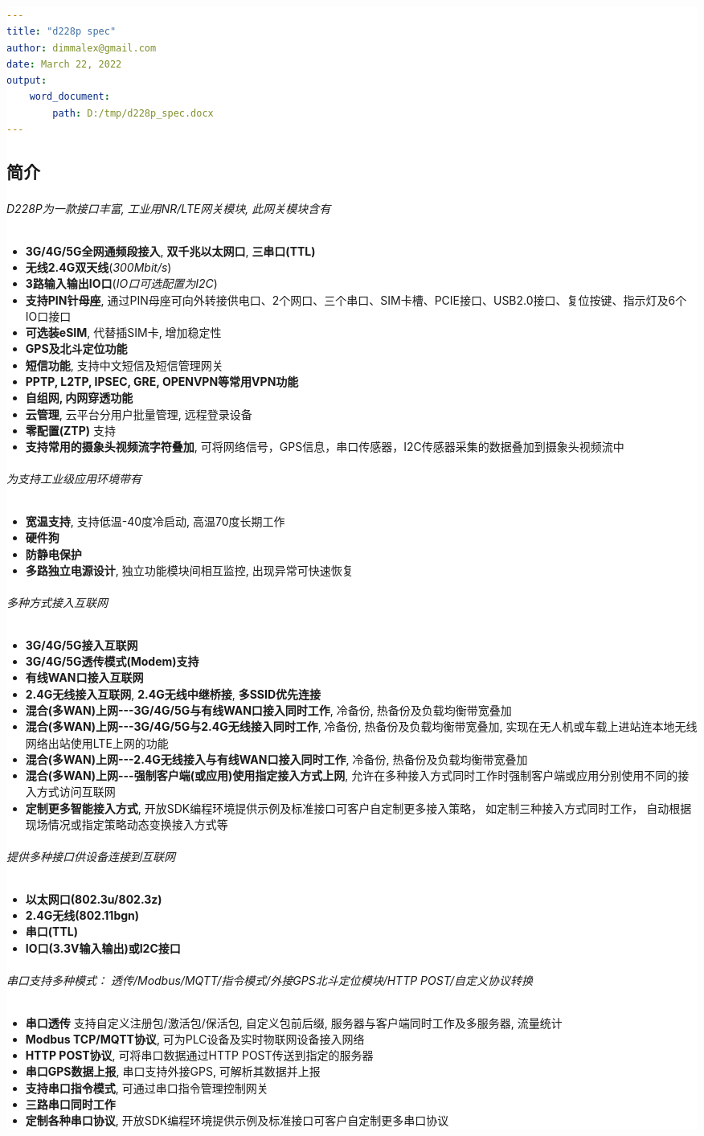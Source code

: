 ```yaml
---
title: "d228p spec"
author: dimmalex@gmail.com
date: March 22, 2022
output:
    word_document:
        path: D:/tmp/d228p_spec.docx
---
```




## 简介

###### D228P为一款接口丰富, 工业用NR/LTE网关模块, 此网关模块含有
 - **3G/4G/5G全网通频段接入**, **双千兆以太网口**, **三串口(TTL)**
 - **无线2.4G双天线**(*300Mbit/s*)
 - **3路输入输出IO口**(*IO口可选配置为I2C*)
 - **支持PIN针母座**, 通过PIN母座可向外转接供电口、2个网口、三个串口、SIM卡槽、PCIE接口、USB2.0接口、复位按键、指示灯及6个IO口接口
 - **可选装eSIM**, 代替插SIM卡, 增加稳定性
 - **GPS及北斗定位功能**
 - **短信功能**, 支持中文短信及短信管理网关
 - **PPTP, L2TP, IPSEC, GRE, OPENVPN等常用VPN功能**
 - **自组网, 内网穿透功能**
 - **云管理**, 云平台分用户批量管理, 远程登录设备
 - **零配置(ZTP)** 支持
 - **支持常用的摄象头视频流字符叠加**, 可将网络信号，GPS信息，串口传感器，I2C传感器采集的数据叠加到摄象头视频流中

###### 为支持工业级应用环境带有
 - **宽温支持**, 支持低温-40度冷启动, 高温70度长期工作
 - **硬件狗**
 - **防静电保护**
 - **多路独立电源设计**, 独立功能模块间相互监控, 出现异常可快速恢复

###### 多种方式接入互联网
 - **3G/4G/5G接入互联网**
 - **3G/4G/5G透传模式(Modem)支持**
 - **有线WAN口接入互联网**
 - **2.4G无线接入互联网**,  **2.4G无线中继桥接**, **多SSID优先连接**
 - **混合(多WAN)上网---3G/4G/5G与有线WAN口接入同时工作**, 冷备份, 热备份及负载均衡带宽叠加
 - **混合(多WAN)上网---3G/4G/5G与2.4G无线接入同时工作**, 冷备份, 热备份及负载均衡带宽叠加, 实现在无人机或车载上进站连本地无线网络出站使用LTE上网的功能
 - **混合(多WAN)上网---2.4G无线接入与有线WAN口接入同时工作**, 冷备份, 热备份及负载均衡带宽叠加
 - **混合(多WAN)上网---强制客户端(或应用)使用指定接入方式上网**, 允许在多种接入方式同时工作时强制客户端或应用分别使用不同的接入方式访问互联网
 - **定制更多智能接入方式**, 开放SDK编程环境提供示例及标准接口可客户自定制更多接入策略， 如定制三种接入方式同时工作， 自动根据现场情况或指定策略动态变换接入方式等

###### 提供多种接口供设备连接到互联网
 - **以太网口(802.3u/802.3z)**
 - **2.4G无线(802.11bgn)**
 - **串口(TTL)**
 - **IO口(3.3V输入输出)或I2C接口**

###### 串口支持多种模式： 透传/Modbus/MQTT/指令模式/外接GPS北斗定位模块/HTTP POST/自定义协议转换
 - **串口透传** 支持自定义注册包/激活包/保活包, 自定义包前后缀, 服务器与客户端同时工作及多服务器, 流量统计
 - **Modbus TCP/MQTT协议**, 可为PLC设备及实时物联网设备接入网络
 - **HTTP POST协议**, 可将串口数据通过HTTP POST传送到指定的服务器
 - **串口GPS数据上报**, 串口支持外接GPS, 可解析其数据并上报
 - **支持串口指令模式**, 可通过串口指令管理控制网关
 - **三路串口同时工作**
 - **定制各种串口协议**, 开放SDK编程环境提供示例及标准接口可客户自定制更多串口协议
